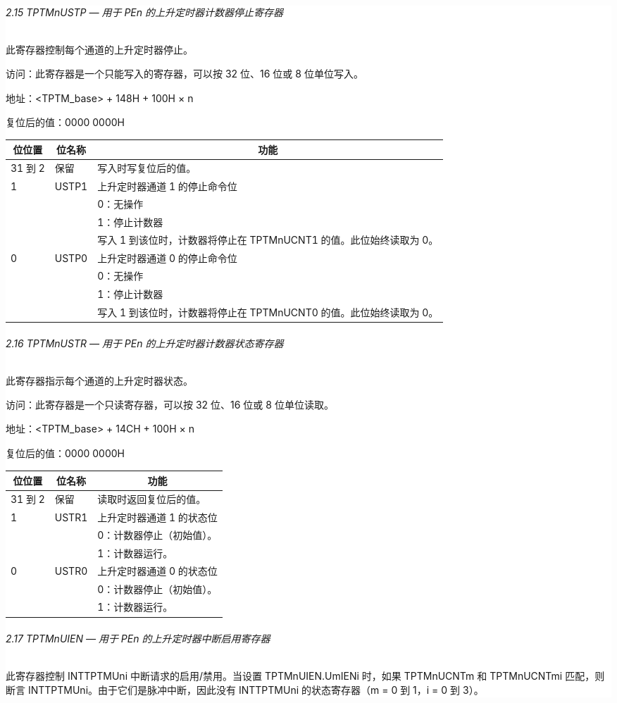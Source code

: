 ###### 2.15 TPTMnUSTP — 用于 PEn 的上升定时器计数器停止寄存器
此寄存器控制每个通道的上升定时器停止。

访问：此寄存器是一个只能写入的寄存器，可以按 32 位、16 位或 8 位单位写入。

地址：<TPTM_base> + 148H + 100H × n

复位后的值：0000 0000H

| 位位置    | 位名称     | 功能                                                                     |
| ------- | --------- | ---------------------------------------------------------------------- |
| 31 到 2  | 保留        | 写入时写复位后的值。                                                           |
| 1       | USTP1     | 上升定时器通道 1 的停止命令位                                                  |
|         |           | 0：无操作                                                                |
|         |           | 1：停止计数器                                                              |
|         |           | 写入 1 到该位时，计数器将停止在 TPTMnUCNT1 的值。此位始终读取为 0。                     |
| 0       | USTP0     | 上升定时器通道 0 的停止命令位                                                  |
|         |           | 0：无操作                                                                |
|         |           | 1：停止计数器                                                              |
|         |           | 写入 1 到该位时，计数器将停止在 TPTMnUCNT0 的值。此位始终读取为 0。                     |




###### 2.16 TPTMnUSTR — 用于 PEn 的上升定时器计数器状态寄存器
此寄存器指示每个通道的上升定时器状态。

访问：此寄存器是一个只读寄存器，可以按 32 位、16 位或 8 位单位读取。

地址：<TPTM_base> + 14CH + 100H × n

复位后的值：0000 0000H

| 位位置    | 位名称     | 功能                                                                     |
| ------- | --------- | ---------------------------------------------------------------------- |
| 31 到 2  | 保留        | 读取时返回复位后的值。                                                           |
| 1       | USTR1     | 上升定时器通道 1 的状态位                                                      |
|         |           | 0：计数器停止（初始值）。                                                         |
|         |           | 1：计数器运行。                                                              |
| 0       | USTR0     | 上升定时器通道 0 的状态位                                                      |
|         |           | 0：计数器停止（初始值）。                                                         |
|         |           | 1：计数器运行。                                                              |

###### 2.17 TPTMnUIEN — 用于 PEn 的上升定时器中断启用寄存器
此寄存器控制 INTTPTMUni 中断请求的启用/禁用。当设置 TPTMnUIEN.UmIENi 时，如果 TPTMnUCNTm 和 TPTMnUCNTmi 匹配，则断言 INTTPTMUni。由于它们是脉冲中断，因此没有 INTTPTMUni 的状态寄存器（m = 0 到 1，i = 0 到 3）。
